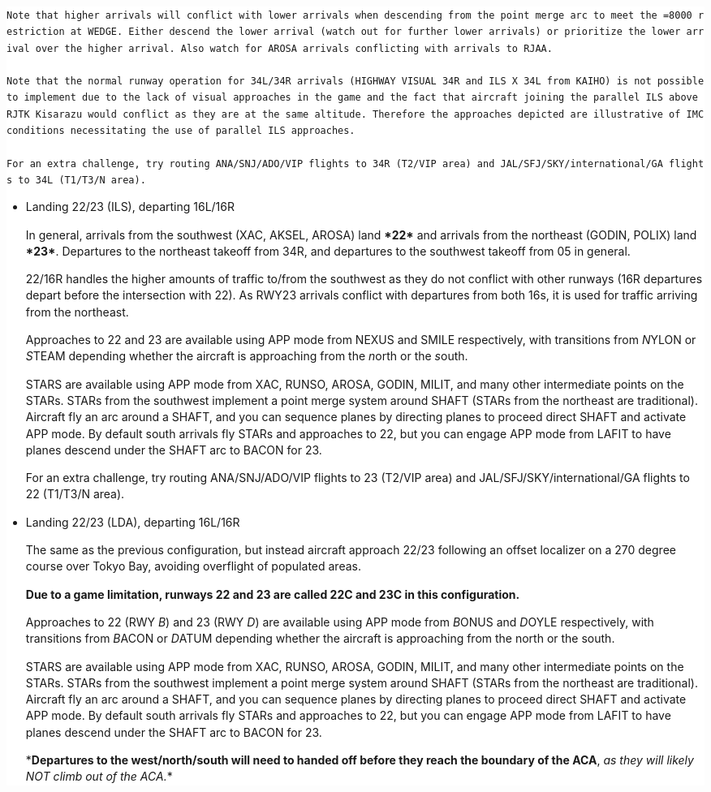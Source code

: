 	Note that higher arrivals will conflict with lower arrivals when descending from the point merge arc to meet the =8000 restriction at WEDGE. Either descend the lower arrival (watch out for further lower arrivals) or prioritize the lower arrival over the higher arrival. Also watch for AROSA arrivals conflicting with arrivals to RJAA.

	Note that the normal runway operation for 34L/34R arrivals (HIGHWAY VISUAL 34R and ILS X 34L from KAIHO) is not possible to implement due to the lack of visual approaches in the game and the fact that aircraft joining the parallel ILS above RJTK Kisarazu would conflict as they are at the same altitude. Therefore the approaches depicted are illustrative of IMC conditions necessitating the use of parallel ILS approaches.

	For an extra challenge, try routing ANA/SNJ/ADO/VIP flights to 34R (T2/VIP area) and JAL/SFJ/SKY/international/GA flights to 34L (T1/T3/N area).

-	Landing 22/23 (ILS), departing 16L/16R
	
	In general, arrivals from the southwest (XAC, AKSEL, AROSA) land **\*22\*** and arrivals from the northeast (GODIN, POLIX) land **\*23\***. Departures to the northeast takeoff from 34R, and departures to the southwest takeoff from 05 in general.

	22/16R handles the higher amounts of traffic to/from the southwest as they do not conflict with other runways (16R departures depart before the intersection with 22). As RWY23 arrivals conflict with departures from both 16s, it is used for traffic arriving from the northeast.

	Approaches to 22 and 23 are available using APP mode from NEXUS and SMILE respectively, with transitions from *N*YLON or *S*TEAM depending whether the aircraft is approaching from the *n*orth or the *s*outh.

	STARS are available using APP mode from XAC, RUNSO, AROSA, GODIN, MILIT, and many other intermediate points on the STARs. STARs from the southwest implement a point merge system around SHAFT (STARs from the northeast are traditional). Aircraft fly an arc around a SHAFT, and you can sequence planes by directing planes to proceed direct SHAFT and activate APP mode. By default south arrivals fly STARs and approaches to 22, but you can engage APP mode from LAFIT to have planes descend under the SHAFT arc to BACON for 23.

	For an extra challenge, try routing ANA/SNJ/ADO/VIP flights to 23 (T2/VIP area) and JAL/SFJ/SKY/international/GA flights to 22 (T1/T3/N area).

-	Landing 22/23 (LDA), departing 16L/16R

	The same as the previous configuration, but instead aircraft approach 22/23 following an offset localizer on a 270 degree course over Tokyo Bay, avoiding overflight of populated areas.

	**Due to a game limitation, runways 22 and 23 are called 22C and 23C in this configuration.**

	Approaches to 22 (RWY *B*) and 23 (RWY *D*) are available using APP mode from *B*ONUS and *D*OYLE respectively, with transitions from *B*ACON or *D*ATUM depending whether the aircraft is approaching from the north or the south.

	STARS are available using APP mode from XAC, RUNSO, AROSA, GODIN, MILIT, and many other intermediate points on the STARs. STARs from the southwest implement a point merge system around SHAFT (STARs from the northeast are traditional). Aircraft fly an arc around a SHAFT, and you can sequence planes by directing planes to proceed direct SHAFT and activate APP mode.  By default south arrivals fly STARs and approaches to 22, but you can engage APP mode from LAFIT to have planes descend under the SHAFT arc to BACON for 23.

	\***Departures to the west/north/south will need to handed off before they reach the boundary of the ACA**, *as they will likely NOT climb out of the ACA.*\*
